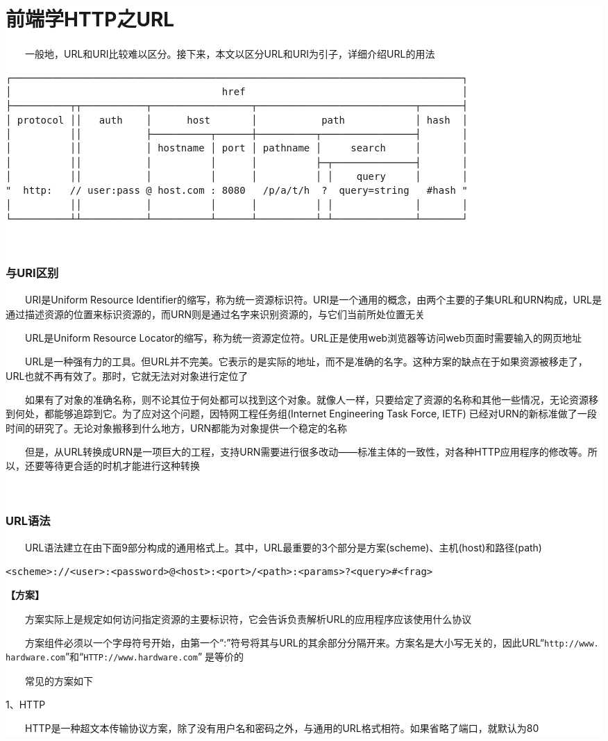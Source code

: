 # 前端学HTTP之URL

　　一般地，URL和URI比较难以区分。接下来，本文以区分URL和URI为引子，详细介绍URL的用法

<div class="cnblogs_code">
<pre>┌─────────────────────────────────────────────────────────────────────────────┐
│                                    href                                     │
├──────────┬┬───────────┬─────────────────┬───────────────────────────┬───────┤
│ protocol ││   auth    │      host       │           path            │ hash  │
│          ││           ├──────────┬──────┼──────────┬────────────────┤       │
│          ││           │ hostname │ port │ pathname │     search     │       │
│          ││           │          │      │          ├─┬──────────────┤       │
│          ││           │          │      │          │ │    query     │       │
"  http:   // user:pass @ host.com : 8080   /p/a/t/h  ?  query=string   #hash "
│          ││           │          │      │          │ │              │       │
└──────────┴┴───────────┴──────────┴──────┴──────────┴─┴──────────────┴───────┘</pre>
</div>

&nbsp;

### 与URI区别

　　URI是Uniform Resource Identifier的缩写，称为统一资源标识符。URI是一个通用的概念，由两个主要的子集URL和URN构成，URL是通过描述资源的位置来标识资源的，而URN则是通过名字来识别资源的，与它们当前所处位置无关

　　URL是Uniform Resource Locator的缩写，称为统一资源定位符。URL正是使用web浏览器等访问web页面时需要输入的网页地址

　　URL是一种强有力的工具。但URL并不完美。它表示的是实际的地址，而不是准确的名字。这种方案的缺点在于如果资源被移走了，URL也就不再有效了。那时，它就无法对对象进行定位了&nbsp;

　　如果有了对象的准确名称，则不论其位于何处都可以找到这个对象。就像人一样，只要给定了资源的名称和其他一些情况，无论资源移到何处，都能够追踪到它。为了应对这个问题，因特网工程任务组(Internet Engineering Task Force, IETF) 已经对URN的新标准做了一段时间的研究了。无论对象搬移到什么地方，URN都能为对象提供一个稳定的名称

　　但是，从URL转换成URN是一项巨大的工程，支持URN需要进行很多改动&mdash;&mdash;标准主体的一致性，对各种HTTP应用程序的修改等。所以，还要等待更合适的时机才能进行这种转换

&nbsp;

### URL语法

　　URL语法建立在由下面9部分构成的通用格式上。其中，URL最重要的3个部分是方案(scheme)、主机(host)和路径(path)

<div class="cnblogs_code">
<pre>&lt;scheme&gt;://&lt;user&gt;:&lt;password&gt;@&lt;host&gt;:&lt;port&gt;/&lt;path&gt;:&lt;params&gt;?&lt;query&gt;#&lt;frag&gt;</pre>
</div>

**【方案】**

　　方案实际上是规定如何访问指定资源的主要标识符，它会告诉负责解析URL的应用程序应该使用什么协议

　　方案组件必须以一个字母符号开始，由第一个&ldquo;:&rdquo;符号将其与URL的其余部分分隔开来。方案名是大小写无关的，因此URL&ldquo;`http://www.hardware.com`&rdquo;和&ldquo;`HTTP://www.hardware.com`&rdquo; 是等价的

　　常见的方案如下

1、HTTP

　　HTTP是一种超文本传输协议方案，除了没有用户名和密码之外，与通用的URL格式相符。如果省略了端口，就默认为80
